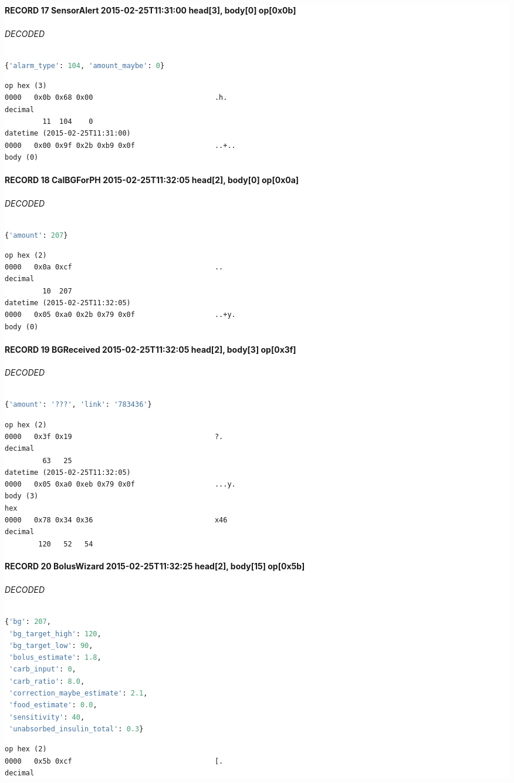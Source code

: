 #### RECORD 17 SensorAlert 2015-02-25T11:31:00 head[3], body[0] op[0x0b]
###### DECODED
```python
{'alarm_type': 104, 'amount_maybe': 0}
```
    op hex (3)
    0000   0x0b 0x68 0x00                             .h.
    decimal
             11  104    0
    datetime (2015-02-25T11:31:00)
    0000   0x00 0x9f 0x2b 0xb9 0x0f                   ..+..
    body (0)

#### RECORD 18 CalBGForPH 2015-02-25T11:32:05 head[2], body[0] op[0x0a]
###### DECODED
```python
{'amount': 207}
```
    op hex (2)
    0000   0x0a 0xcf                                  ..
    decimal
             10  207
    datetime (2015-02-25T11:32:05)
    0000   0x05 0xa0 0x2b 0x79 0x0f                   ..+y.
    body (0)

#### RECORD 19 BGReceived 2015-02-25T11:32:05 head[2], body[3] op[0x3f]
###### DECODED
```python
{'amount': '???', 'link': '783436'}
```
    op hex (2)
    0000   0x3f 0x19                                  ?.
    decimal
             63   25
    datetime (2015-02-25T11:32:05)
    0000   0x05 0xa0 0xeb 0x79 0x0f                   ...y.
    body (3)
    hex
    0000   0x78 0x34 0x36                             x46
    decimal
            120   52   54

#### RECORD 20 BolusWizard 2015-02-25T11:32:25 head[2], body[15] op[0x5b]
###### DECODED
```python
{'bg': 207,
 'bg_target_high': 120,
 'bg_target_low': 90,
 'bolus_estimate': 1.8,
 'carb_input': 0,
 'carb_ratio': 8.0,
 'correction_maybe_estimate': 2.1,
 'food_estimate': 0.0,
 'sensitivity': 40,
 'unabsorbed_insulin_total': 0.3}
```
    op hex (2)
    0000   0x5b 0xcf                                  [.
    decimal